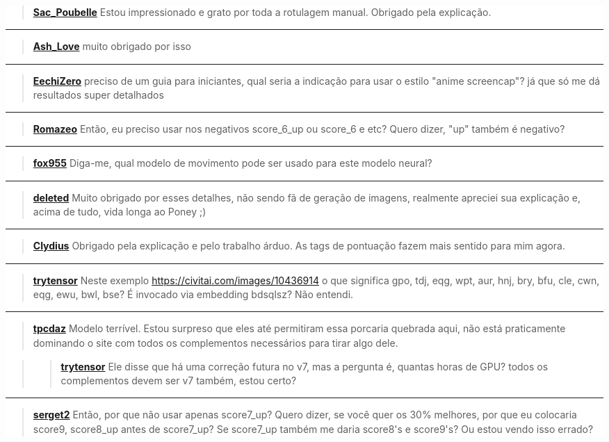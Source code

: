 
>[**Sac_Poubelle**](https://civitai.com/user/Sac_Poubelle)
Estou impressionado e grato por toda a rotulagem manual. Obrigado pela explicação.

---

>[**Ash_Love**](https://civitai.com/user/Ash_Love)
muito obrigado por isso

---

>[**EechiZero**](https://civitai.com/user/EechiZero)
preciso de um guia para iniciantes, qual seria a indicação para usar o estilo "anime screencap"? já que só me dá resultados super detalhados

---

>[**Romazeo**](https://civitai.com/user/Romazeo)
Então, eu preciso usar nos negativos score_6_up ou score_6 e etc? Quero dizer, "up" também é negativo?

---

>[**fox955**](https://civitai.com/user/fox955)
Diga-me, qual modelo de movimento pode ser usado para este modelo neural?

---

>[**deleted**](https://civitai.com/user/deleted)
Muito obrigado por esses detalhes, não sendo fã de geração de imagens, realmente apreciei sua explicação e, acima de tudo, vida longa ao Poney ;)

---

>[**Clydius**](https://civitai.com/user/Clydius)
Obrigado pela explicação e pelo trabalho árduo. As tags de pontuação fazem mais sentido para mim agora.

---

>[**trytensor**](https://civitai.com/user/trytensor)
Neste exemplo https://civitai.com/images/10436914 o que significa gpo, tdj, eqg, wpt, aur, hnj, bry, bfu, cle, cwn, eqg, ewu, bwl, bse? É invocado via embedding bdsqlsz? Não entendi.

---

>[**tpcdaz**](https://civitai.com/user/tpcdaz)
Modelo terrível. Estou surpreso que eles até permitiram essa porcaria quebrada aqui, não está praticamente dominando o site com todos os complementos necessários para tirar algo dele.

>> [**trytensor**](https://civitai.com/user/trytensor)
    Ele disse que há uma correção futura no v7, mas a pergunta é, quantas horas de GPU? todos os complementos devem ser v7 também, estou certo?

---

>[**serget2**](https://civitai.com/user/serget2)
Então, por que não usar apenas score7_up? Quero dizer, se você quer os 30% melhores, por que eu colocaria score9, score8_up antes de score7_up? Se score7_up também me daria score8's e score9's? Ou estou vendo isso errado?
